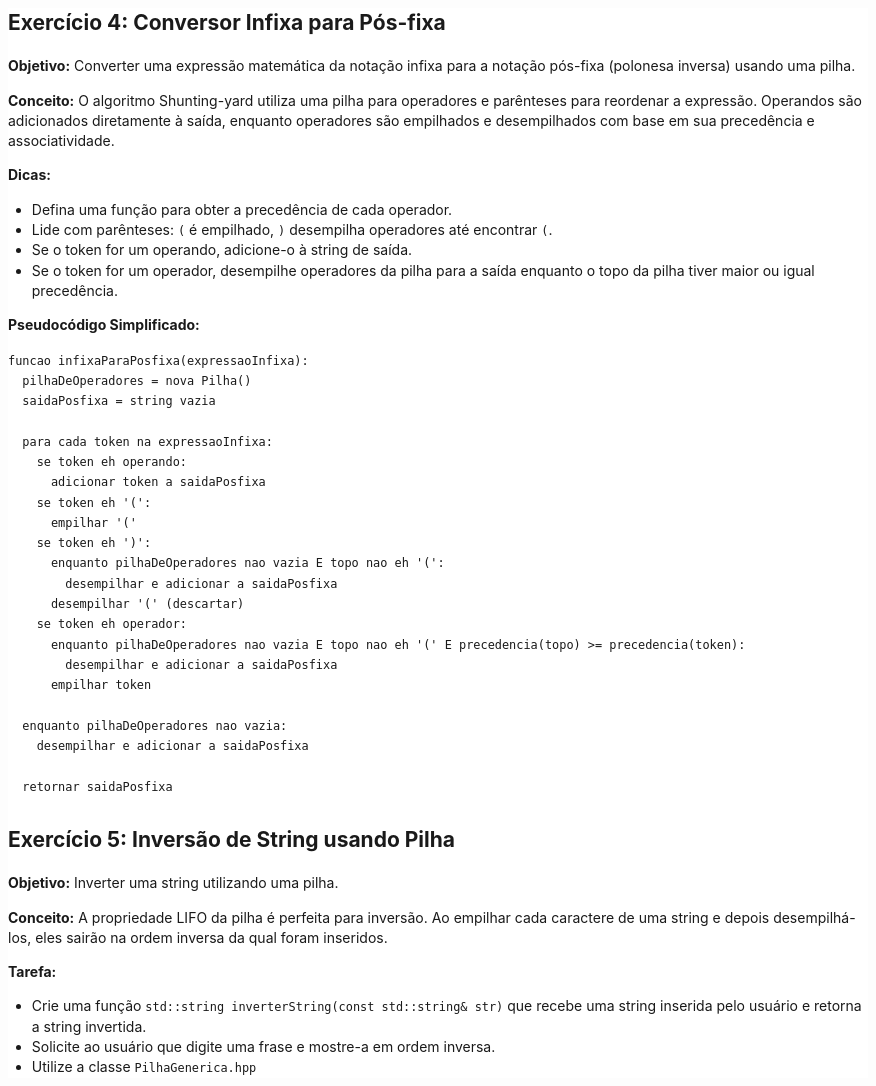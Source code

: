 ## Exercício 4: Conversor Infixa para Pós-fixa

**Objetivo:** Converter uma expressão matemática da notação infixa para a notação pós-fixa (polonesa inversa) usando uma pilha.

**Conceito:** O algoritmo Shunting-yard utiliza uma pilha para operadores e parênteses para reordenar a expressão. Operandos são adicionados diretamente à saída, enquanto operadores são empilhados e desempilhados com base em sua precedência e associatividade.

**Dicas:**

* Defina uma função para obter a precedência de cada operador.
* Lide com parênteses: `(` é empilhado, `)` desempilha operadores até encontrar `(`.
* Se o token for um operando, adicione-o à string de saída.
* Se o token for um operador, desempilhe operadores da pilha para a saída enquanto o topo da pilha tiver maior ou igual precedência.

**Pseudocódigo Simplificado:**

```
funcao infixaParaPosfixa(expressaoInfixa):
  pilhaDeOperadores = nova Pilha()
  saidaPosfixa = string vazia

  para cada token na expressaoInfixa:
    se token eh operando:
      adicionar token a saidaPosfixa
    se token eh '(': 
      empilhar '('
    se token eh ')':
      enquanto pilhaDeOperadores nao vazia E topo nao eh '(': 
        desempilhar e adicionar a saidaPosfixa
      desempilhar '(' (descartar)
    se token eh operador:
      enquanto pilhaDeOperadores nao vazia E topo nao eh '(' E precedencia(topo) >= precedencia(token):
        desempilhar e adicionar a saidaPosfixa
      empilhar token

  enquanto pilhaDeOperadores nao vazia:
    desempilhar e adicionar a saidaPosfixa

  retornar saidaPosfixa
```

## Exercício 5: Inversão de String usando Pilha

**Objetivo:** Inverter uma string utilizando uma pilha.

**Conceito:** A propriedade LIFO da pilha é perfeita para inversão. Ao empilhar cada caractere de uma string e depois desempilhá-los, eles sairão na ordem inversa da qual foram inseridos.

**Tarefa:**
- Crie uma função `std::string inverterString(const std::string& str)` que recebe uma string inserida pelo usuário e retorna a string invertida.
- Solicite ao usuário que digite uma frase e mostre-a em ordem inversa.
- Utilize a classe `PilhaGenerica.hpp`
